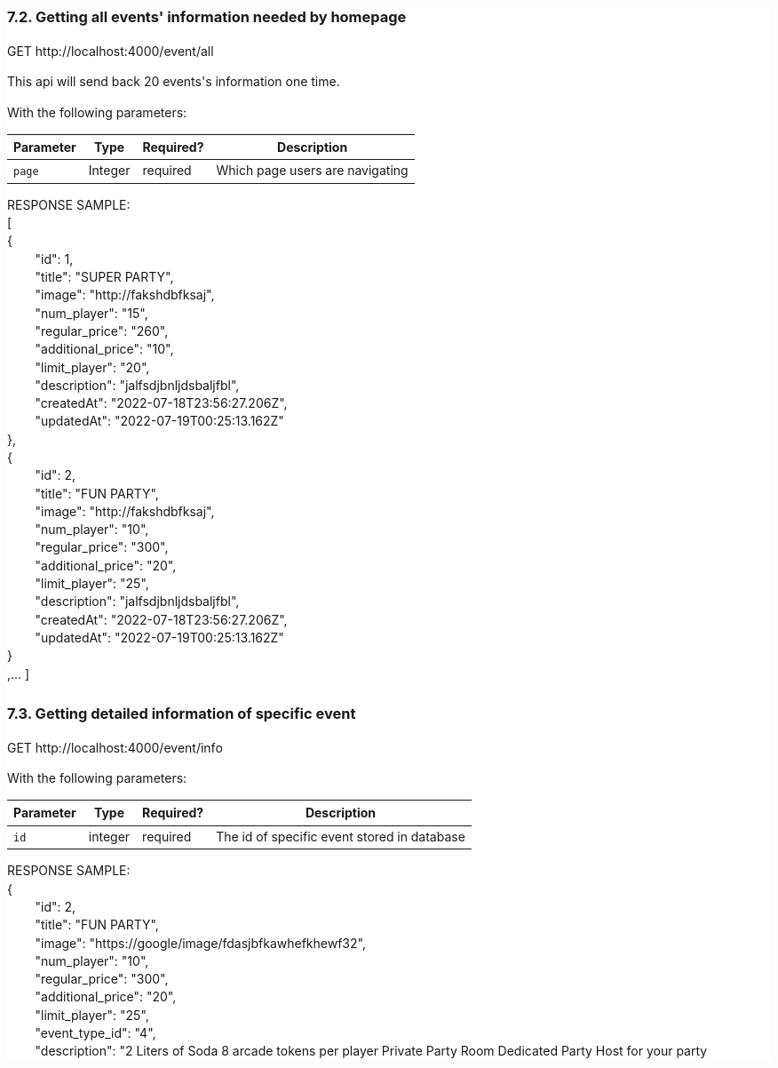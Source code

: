 
### 7.2. Getting all events' information needed by homepage
GET http://localhost:4000/event/all<br />

This api will send back 20 events's information one time.

With the following parameters:

| Parameter       | Type     | Required?  | Description                                     |
| -------------   |----------|------------|-------------------------------------------------|
| `page`     | Integer   | required   | Which page users are navigating |


RESPONSE SAMPLE: <br />
[<br />
{<br />
    &nbsp; &nbsp; &nbsp; &nbsp; "id": 1,<br />
    &nbsp; &nbsp; &nbsp; &nbsp; "title": "SUPER PARTY",<br />
    &nbsp; &nbsp; &nbsp; &nbsp; "image": "http://fakshdbfksaj",<br />
    &nbsp; &nbsp; &nbsp; &nbsp; "num_player": "15",<br />
    &nbsp; &nbsp; &nbsp; &nbsp; "regular_price": "260",<br />
    &nbsp; &nbsp; &nbsp; &nbsp; "additional_price": "10",<br />
    &nbsp; &nbsp; &nbsp; &nbsp; "limit_player": "20",<br />
    &nbsp; &nbsp; &nbsp; &nbsp; "description": "jalfsdjbnljdsbaljfbl",<br />
    &nbsp; &nbsp; &nbsp; &nbsp; "createdAt": "2022-07-18T23:56:27.206Z",<br />
    &nbsp; &nbsp; &nbsp; &nbsp; "updatedAt": "2022-07-19T00:25:13.162Z"<br />
}, <br />
{<br />
    &nbsp; &nbsp; &nbsp; &nbsp; "id": 2,<br />
    &nbsp; &nbsp; &nbsp; &nbsp; "title": "FUN PARTY",<br />
    &nbsp; &nbsp; &nbsp; &nbsp; "image": "http://fakshdbfksaj",<br />
    &nbsp; &nbsp; &nbsp; &nbsp; "num_player": "10",<br />
    &nbsp; &nbsp; &nbsp; &nbsp; "regular_price": "300",<br />
    &nbsp; &nbsp; &nbsp; &nbsp; "additional_price": "20",<br />
    &nbsp; &nbsp; &nbsp; &nbsp; "limit_player": "25",<br />
    &nbsp; &nbsp; &nbsp; &nbsp; "description": "jalfsdjbnljdsbaljfbl",<br />
    &nbsp; &nbsp; &nbsp; &nbsp; "createdAt": "2022-07-18T23:56:27.206Z",<br />
    &nbsp; &nbsp; &nbsp; &nbsp; "updatedAt": "2022-07-19T00:25:13.162Z"<br />
}<br />
,...
]<br />

### 7.3. Getting detailed information of specific event
GET http://localhost:4000/event/info

With the following parameters:

| Parameter       | Type     | Required?  | Description                                     |
| -------------   |----------|------------|-------------------------------------------------|
| `id`     | integer   | required   | The id of specific event stored in database |


RESPONSE SAMPLE: <br />
{<br />
    &nbsp; &nbsp; &nbsp; &nbsp; "id": 2,<br />
    &nbsp; &nbsp; &nbsp; &nbsp; "title": "FUN PARTY",<br />
    &nbsp; &nbsp; &nbsp; &nbsp; "image": "https://google/image/fdasjbfkawhefkhewf32",<br />
    &nbsp; &nbsp; &nbsp; &nbsp; "num_player": "10",<br />
    &nbsp; &nbsp; &nbsp; &nbsp; "regular_price": "300",<br />
    &nbsp; &nbsp; &nbsp; &nbsp; "additional_price": "20",<br />
    &nbsp; &nbsp; &nbsp; &nbsp; "limit_player": "25",<br />
    &nbsp; &nbsp; &nbsp; &nbsp; "event_type_id": "4",<br />
    &nbsp; &nbsp; &nbsp; &nbsp; "description": "2 Liters of Soda
8 arcade tokens per player
Private Party Room
Dedicated Party Host for your party